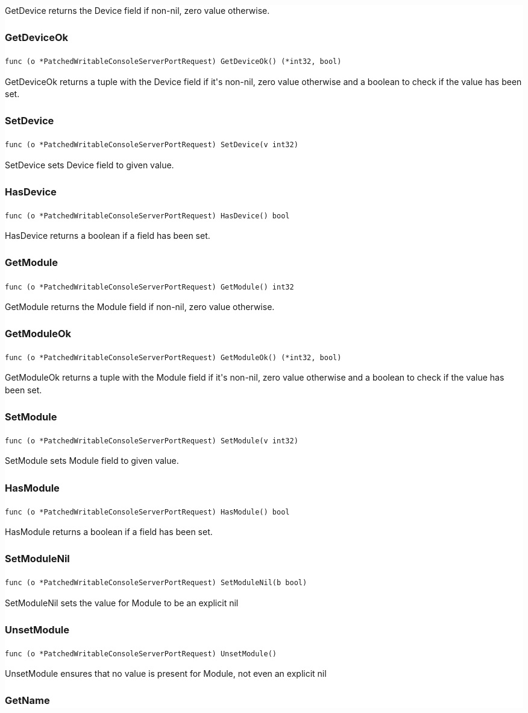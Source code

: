GetDevice returns the Device field if non-nil, zero value otherwise.

### GetDeviceOk

`func (o *PatchedWritableConsoleServerPortRequest) GetDeviceOk() (*int32, bool)`

GetDeviceOk returns a tuple with the Device field if it's non-nil, zero value otherwise
and a boolean to check if the value has been set.

### SetDevice

`func (o *PatchedWritableConsoleServerPortRequest) SetDevice(v int32)`

SetDevice sets Device field to given value.

### HasDevice

`func (o *PatchedWritableConsoleServerPortRequest) HasDevice() bool`

HasDevice returns a boolean if a field has been set.

### GetModule

`func (o *PatchedWritableConsoleServerPortRequest) GetModule() int32`

GetModule returns the Module field if non-nil, zero value otherwise.

### GetModuleOk

`func (o *PatchedWritableConsoleServerPortRequest) GetModuleOk() (*int32, bool)`

GetModuleOk returns a tuple with the Module field if it's non-nil, zero value otherwise
and a boolean to check if the value has been set.

### SetModule

`func (o *PatchedWritableConsoleServerPortRequest) SetModule(v int32)`

SetModule sets Module field to given value.

### HasModule

`func (o *PatchedWritableConsoleServerPortRequest) HasModule() bool`

HasModule returns a boolean if a field has been set.

### SetModuleNil

`func (o *PatchedWritableConsoleServerPortRequest) SetModuleNil(b bool)`

 SetModuleNil sets the value for Module to be an explicit nil

### UnsetModule
`func (o *PatchedWritableConsoleServerPortRequest) UnsetModule()`

UnsetModule ensures that no value is present for Module, not even an explicit nil
### GetName

